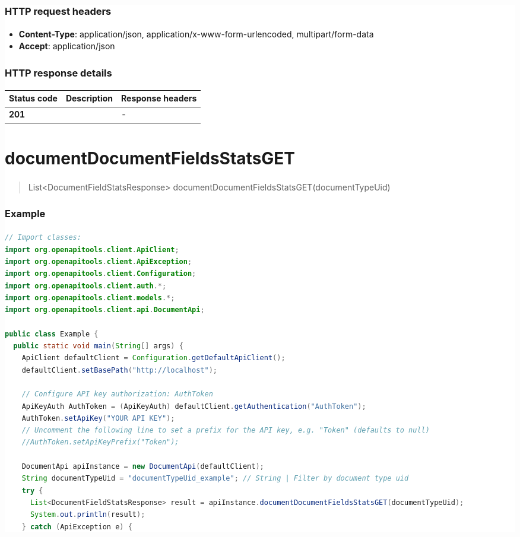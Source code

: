 ### HTTP request headers

 - **Content-Type**: application/json, application/x-www-form-urlencoded, multipart/form-data
 - **Accept**: application/json

### HTTP response details
| Status code | Description | Response headers |
|-------------|-------------|------------------|
| **201** |  |  -  |

<a name="documentDocumentFieldsStatsGET"></a>
# **documentDocumentFieldsStatsGET**
> List&lt;DocumentFieldStatsResponse&gt; documentDocumentFieldsStatsGET(documentTypeUid)





### Example
```java
// Import classes:
import org.openapitools.client.ApiClient;
import org.openapitools.client.ApiException;
import org.openapitools.client.Configuration;
import org.openapitools.client.auth.*;
import org.openapitools.client.models.*;
import org.openapitools.client.api.DocumentApi;

public class Example {
  public static void main(String[] args) {
    ApiClient defaultClient = Configuration.getDefaultApiClient();
    defaultClient.setBasePath("http://localhost");
    
    // Configure API key authorization: AuthToken
    ApiKeyAuth AuthToken = (ApiKeyAuth) defaultClient.getAuthentication("AuthToken");
    AuthToken.setApiKey("YOUR API KEY");
    // Uncomment the following line to set a prefix for the API key, e.g. "Token" (defaults to null)
    //AuthToken.setApiKeyPrefix("Token");

    DocumentApi apiInstance = new DocumentApi(defaultClient);
    String documentTypeUid = "documentTypeUid_example"; // String | Filter by document type uid
    try {
      List<DocumentFieldStatsResponse> result = apiInstance.documentDocumentFieldsStatsGET(documentTypeUid);
      System.out.println(result);
    } catch (ApiException e) {

